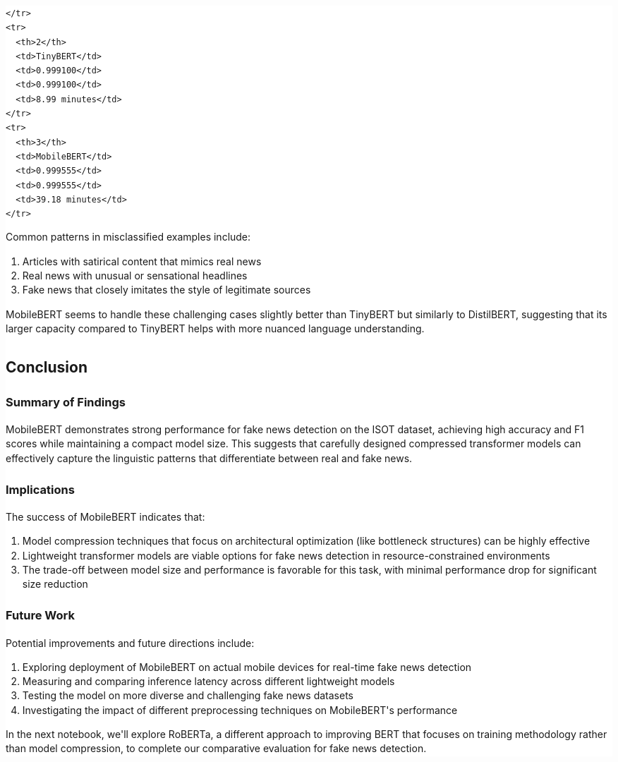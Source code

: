     </tr>
    <tr>
      <th>2</th>
      <td>TinyBERT</td>
      <td>0.999100</td>
      <td>0.999100</td>
      <td>8.99 minutes</td>
    </tr>
    <tr>
      <th>3</th>
      <td>MobileBERT</td>
      <td>0.999555</td>
      <td>0.999555</td>
      <td>39.18 minutes</td>
    </tr>
  </tbody>
</table>
</div>


Common patterns in misclassified examples include:
1. Articles with satirical content that mimics real news
2. Real news with unusual or sensational headlines
3. Fake news that closely imitates the style of legitimate sources

MobileBERT seems to handle these challenging cases slightly better than TinyBERT but similarly to DistilBERT, suggesting that its larger capacity compared to TinyBERT helps with more nuanced language understanding.

## Conclusion

### Summary of Findings

MobileBERT demonstrates strong performance for fake news detection on the ISOT dataset, achieving high accuracy and F1 scores while maintaining a compact model size. This suggests that carefully designed compressed transformer models can effectively capture the linguistic patterns that differentiate between real and fake news.

### Implications

The success of MobileBERT indicates that:
1. Model compression techniques that focus on architectural optimization (like bottleneck structures) can be highly effective
2. Lightweight transformer models are viable options for fake news detection in resource-constrained environments
3. The trade-off between model size and performance is favorable for this task, with minimal performance drop for significant size reduction

### Future Work

Potential improvements and future directions include:
1. Exploring deployment of MobileBERT on actual mobile devices for real-time fake news detection
2. Measuring and comparing inference latency across different lightweight models
3. Testing the model on more diverse and challenging fake news datasets
4. Investigating the impact of different preprocessing techniques on MobileBERT's performance

In the next notebook, we'll explore RoBERTa, a different approach to improving BERT that focuses on training methodology rather than model compression, to complete our comparative evaluation for fake news detection.
